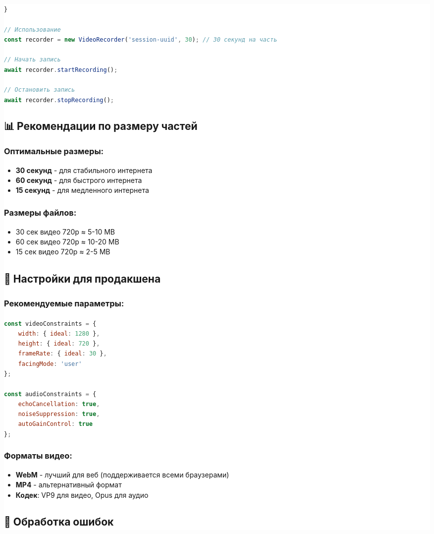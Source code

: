 ```javascript
}

// Использование
const recorder = new VideoRecorder('session-uuid', 30); // 30 секунд на часть

// Начать запись
await recorder.startRecording();

// Остановить запись
await recorder.stopRecording();
```

## 📊 Рекомендации по размеру частей

### Оптимальные размеры:
- **30 секунд** - для стабильного интернета
- **60 секунд** - для быстрого интернета
- **15 секунд** - для медленного интернета

### Размеры файлов:
- 30 сек видео 720p ≈ 5-10 MB
- 60 сек видео 720p ≈ 10-20 MB
- 15 сек видео 720p ≈ 2-5 MB

## 🔧 Настройки для продакшена

### Рекомендуемые параметры:
```javascript
const videoConstraints = {
    width: { ideal: 1280 },
    height: { ideal: 720 },
    frameRate: { ideal: 30 },
    facingMode: 'user'
};

const audioConstraints = {
    echoCancellation: true,
    noiseSuppression: true,
    autoGainControl: true
};
```

### Форматы видео:
- **WebM** - лучший для веб (поддерживается всеми браузерами)
- **MP4** - альтернативный формат
- **Кодек**: VP9 для видео, Opus для аудио

## 🚨 Обработка ошибок
